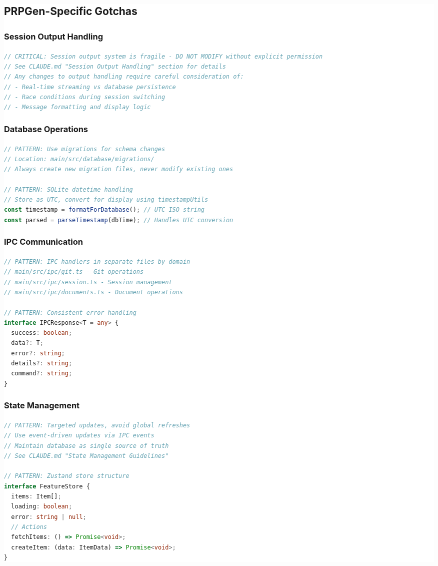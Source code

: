 ## PRPGen-Specific Gotchas

### Session Output Handling
```typescript
// CRITICAL: Session output system is fragile - DO NOT MODIFY without explicit permission
// See CLAUDE.md "Session Output Handling" section for details
// Any changes to output handling require careful consideration of:
// - Real-time streaming vs database persistence
// - Race conditions during session switching  
// - Message formatting and display logic
```

### Database Operations
```typescript
// PATTERN: Use migrations for schema changes
// Location: main/src/database/migrations/
// Always create new migration files, never modify existing ones

// PATTERN: SQLite datetime handling
// Store as UTC, convert for display using timestampUtils
const timestamp = formatForDatabase(); // UTC ISO string
const parsed = parseTimestamp(dbTime); // Handles UTC conversion
```

### IPC Communication
```typescript
// PATTERN: IPC handlers in separate files by domain
// main/src/ipc/git.ts - Git operations
// main/src/ipc/session.ts - Session management  
// main/src/ipc/documents.ts - Document operations

// PATTERN: Consistent error handling
interface IPCResponse<T = any> {
  success: boolean;
  data?: T;
  error?: string;
  details?: string;
  command?: string;
}
```

### State Management
```typescript
// PATTERN: Targeted updates, avoid global refreshes
// Use event-driven updates via IPC events
// Maintain database as single source of truth
// See CLAUDE.md "State Management Guidelines"

// PATTERN: Zustand store structure
interface FeatureStore {
  items: Item[];
  loading: boolean;
  error: string | null;
  // Actions
  fetchItems: () => Promise<void>;
  createItem: (data: ItemData) => Promise<void>;
}
```
